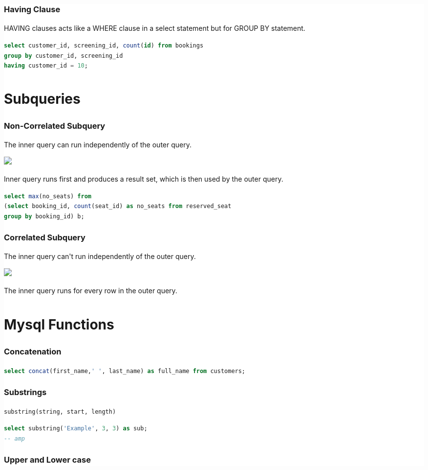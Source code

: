 ### Having Clause

HAVING clauses acts like a WHERE clause in a select statement but for GROUP BY statement.

```sql
select customer_id, screening_id, count(id) from bookings
group by customer_id, screening_id
having customer_id = 10;
```

# Subqueries

### Non-Correlated Subquery

The inner query can run independently of the outer query.

![](https://tva1.sinaimg.cn/large/008i3skNly1gtrlr3jzmej60gs076gm702.jpg)

Inner query runs first and produces a result set, which is then used by the outer query.

```sql
select max(no_seats) from
(select booking_id, count(seat_id) as no_seats from reserved_seat
group by booking_id) b;
```

### Correlated Subquery

The inner query can't run independently of the outer query.

![](https://tva1.sinaimg.cn/large/008i3skNly1gtrltap5stj60lu05jaap02.jpg)

The inner query runs for every row in the outer query.

# Mysql Functions

### Concatenation

```sql
select concat(first_name,' ', last_name) as full_name from customers;
```

### Substrings

`substring(string, start, length)`

```sql
select substring('Example', 3, 3) as sub;
-- amp
```

### Upper and Lower case
